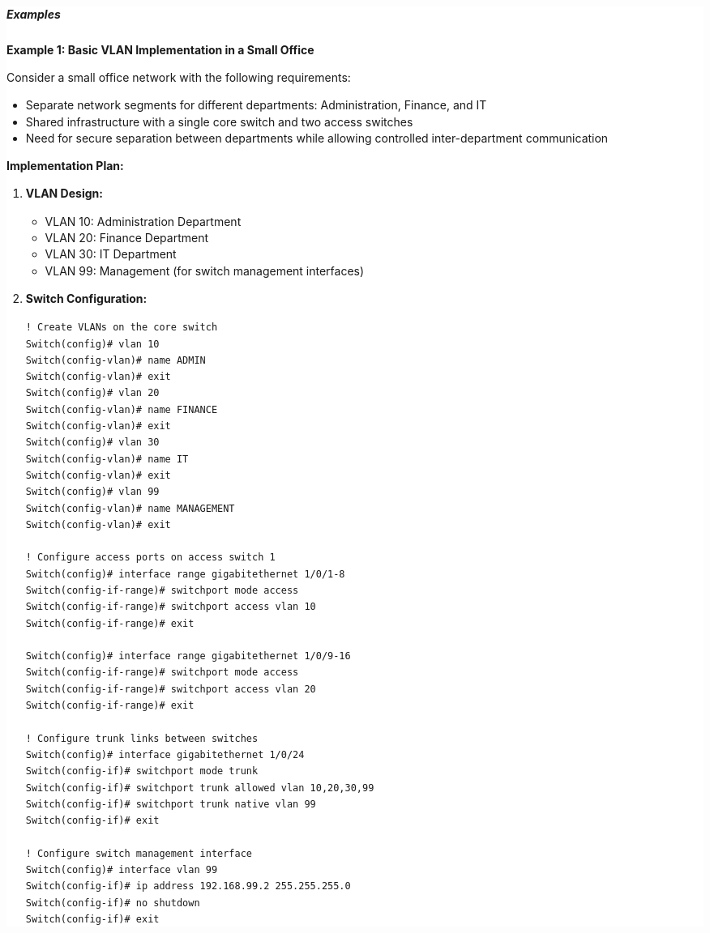 ##### Examples
**Example 1: Basic VLAN Implementation in a Small Office**

Consider a small office network with the following requirements:
- Separate network segments for different departments: Administration, Finance, and IT
- Shared infrastructure with a single core switch and two access switches
- Need for secure separation between departments while allowing controlled inter-department communication

**Implementation Plan:**

1. **VLAN Design:**
   - VLAN 10: Administration Department
   - VLAN 20: Finance Department
   - VLAN 30: IT Department
   - VLAN 99: Management (for switch management interfaces)

2. **Switch Configuration:**
   ```
   ! Create VLANs on the core switch
   Switch(config)# vlan 10
   Switch(config-vlan)# name ADMIN
   Switch(config-vlan)# exit
   Switch(config)# vlan 20
   Switch(config-vlan)# name FINANCE
   Switch(config-vlan)# exit
   Switch(config)# vlan 30
   Switch(config-vlan)# name IT
   Switch(config-vlan)# exit
   Switch(config)# vlan 99
   Switch(config-vlan)# name MANAGEMENT
   Switch(config-vlan)# exit
   
   ! Configure access ports on access switch 1
   Switch(config)# interface range gigabitethernet 1/0/1-8
   Switch(config-if-range)# switchport mode access
   Switch(config-if-range)# switchport access vlan 10
   Switch(config-if-range)# exit
   
   Switch(config)# interface range gigabitethernet 1/0/9-16
   Switch(config-if-range)# switchport mode access
   Switch(config-if-range)# switchport access vlan 20
   Switch(config-if-range)# exit
   
   ! Configure trunk links between switches
   Switch(config)# interface gigabitethernet 1/0/24
   Switch(config-if)# switchport mode trunk
   Switch(config-if)# switchport trunk allowed vlan 10,20,30,99
   Switch(config-if)# switchport trunk native vlan 99
   Switch(config-if)# exit
   
   ! Configure switch management interface
   Switch(config)# interface vlan 99
   Switch(config-if)# ip address 192.168.99.2 255.255.255.0
   Switch(config-if)# no shutdown
   Switch(config-if)# exit
   ```
